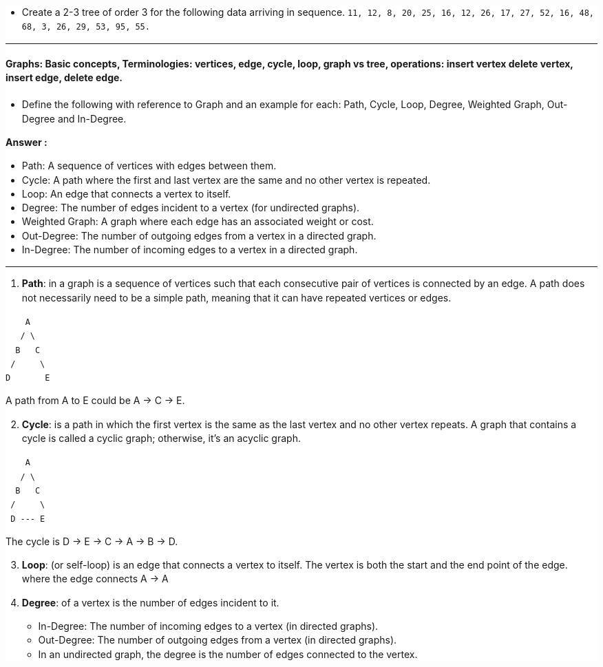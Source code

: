 * Create a 2-3 tree of order 3 for the following data arriving in sequence. `11, 12, 8, 20, 25, 16, 12, 26, 17, 27, 52, 16, 48, 68, 3, 26, 29, 53, 95, 55.`

____

#### Graphs: Basic concepts, Terminologies: vertices, edge, cycle, loop, graph vs tree, operations: insert vertex delete vertex, insert edge, delete edge. 

* Define the following with reference to Graph and an example for each: Path, Cycle, Loop, Degree, Weighted Graph, Out-Degree and In-Degree.

**Answer :**

- Path: A sequence of vertices with edges between them.
- Cycle: A path where the first and last vertex are the same and no other vertex is repeated.
- Loop: An edge that connects a vertex to itself.
- Degree: The number of edges incident to a vertex (for undirected graphs).
- Weighted Graph: A graph where each edge has an associated weight or cost.
- Out-Degree: The number of outgoing edges from a vertex in a directed graph.
- In-Degree: The number of incoming edges to a vertex in a directed graph.

____

1. **Path**:  in a graph is a sequence of vertices such that each consecutive pair of vertices is connected by an edge. A path does not necessarily need to be a simple path, meaning that it can have repeated vertices or edges.

```
	A
   / \
  B   C
 /     \
D       E
```
A path from A to E could be A → C → E.

2. **Cycle**: is a path in which the first vertex is the same as the last vertex and no other vertex repeats. A graph that contains a cycle is called a cyclic graph; otherwise, it’s an acyclic graph.

```
	A
   / \
  B   C
 /     \
 D --- E
```

The cycle is D → E → C → A → B → D.

3. **Loop**: (or self-loop) is an edge that connects a vertex to itself. The vertex is both the start and the end point of the edge. where the edge connects A → A

4. **Degree**: of a vertex is the number of edges incident to it.
	- In-Degree: The number of incoming edges to a vertex (in directed graphs).
	- Out-Degree: The number of outgoing edges from a vertex (in directed graphs).
    - In an undirected graph, the degree is the number of edges connected to the vertex.
